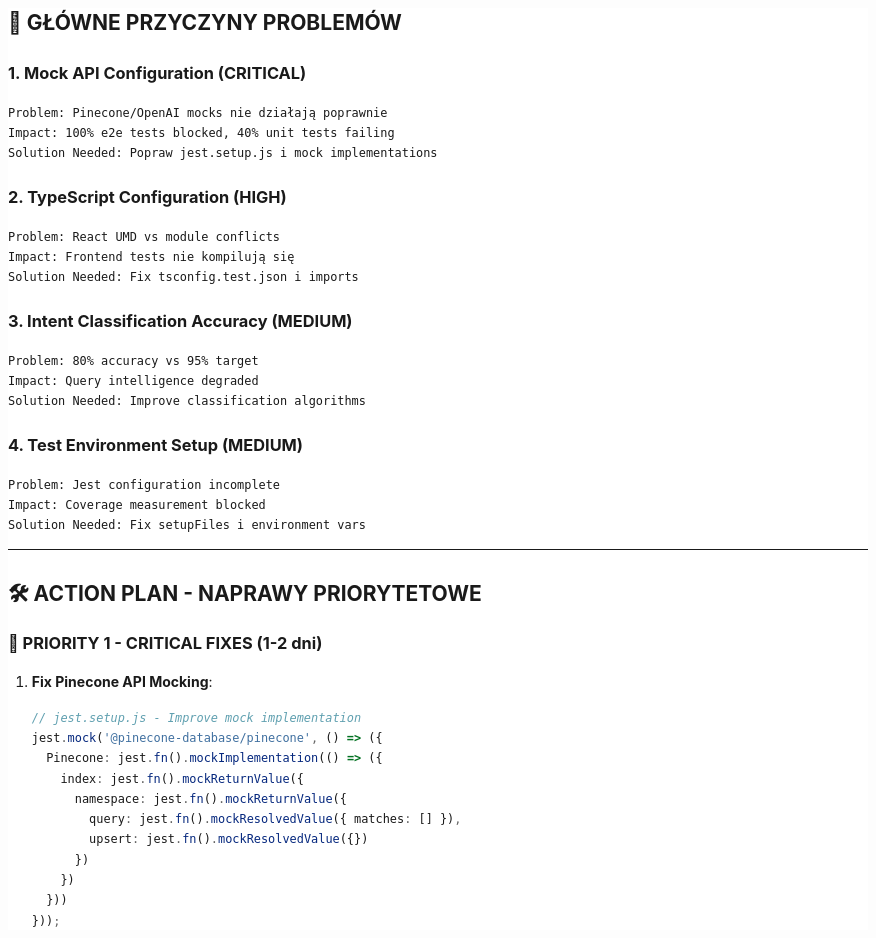 
## 🔧 GŁÓWNE PRZYCZYNY PROBLEMÓW

### 1. **Mock API Configuration** (CRITICAL)
```
Problem: Pinecone/OpenAI mocks nie działają poprawnie
Impact: 100% e2e tests blocked, 40% unit tests failing
Solution Needed: Popraw jest.setup.js i mock implementations
```

### 2. **TypeScript Configuration** (HIGH)
```
Problem: React UMD vs module conflicts
Impact: Frontend tests nie kompilują się
Solution Needed: Fix tsconfig.test.json i imports
```

### 3. **Intent Classification Accuracy** (MEDIUM)  
```
Problem: 80% accuracy vs 95% target
Impact: Query intelligence degraded
Solution Needed: Improve classification algorithms
```

### 4. **Test Environment Setup** (MEDIUM)
```
Problem: Jest configuration incomplete
Impact: Coverage measurement blocked
Solution Needed: Fix setupFiles i environment vars
```

---

## 🛠️ ACTION PLAN - NAPRAWY PRIORYTETOWE

### 🚨 PRIORITY 1 - CRITICAL FIXES (1-2 dni)

1. **Fix Pinecone API Mocking**:
   ```typescript
   // jest.setup.js - Improve mock implementation
   jest.mock('@pinecone-database/pinecone', () => ({
     Pinecone: jest.fn().mockImplementation(() => ({
       index: jest.fn().mockReturnValue({
         namespace: jest.fn().mockReturnValue({
           query: jest.fn().mockResolvedValue({ matches: [] }),
           upsert: jest.fn().mockResolvedValue({})
         })
       })
     }))
   }));
   ```
